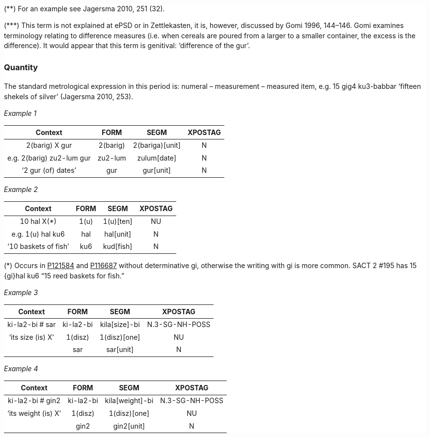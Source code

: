 (\*\*) For an example see Jagersma 2010, 251 (32).

(\*\*\*) This term is not explained at ePSD or in Zettlekasten, it is, however, discussed by Gomi 1996, 144–146. Gomi examines terminology relating to difference measures (i.e. when cereals are poured from a larger to a smaller container, the excess is the difference). It would appear that this term is genitival: ‘difference of the gur’.

### Quantity
The standard metrological expression in this period is: numeral –  measurement – measured item, e.g. 15 gig4 ku3-babbar ‘fifteen shekels of silver’ (Jagersma 2010, 253).

*Example 1*

|Context            |FORM                    |SEGM           |XPOSTAG     |
|:----------------:|:---------------------:|:-------------:|:-------------:|
|2(barig) X gur|2(barig)|2(bariga)[unit]|N|
|e.g. 2(barig) zu2-lum gur|zu2-lum|zulum[date]|N|
|‘2 gur (of) dates’|gur|gur[unit]|N|

*Example 2*

|Context            |FORM                    |SEGM           |XPOSTAG     |
|:----------------:|:---------------------:|:-------------:|:-------------:|
|10 hal X(\*)|1(u)|1(u)[ten]|NU|
|e.g. 1(u) hal ku6 |hal|hal[unit]|N|
|‘10 baskets of fish’|ku6|kud[fish]|N|

(\*) Occurs in [P121584](https://cdli.ucla.edu/P121584) and [P116687](https://cdli.ucla.edu/P116687) without determinative gi, otherwise the writing with gi is more common. SACT 2 #195 has 15 {gi}hal ku6 “15 reed baskets for fish.”


*Example 3*

|Context            |FORM                    |SEGM           |XPOSTAG     |
|:----------------:|:---------------------:|:-------------:|:-------------:|
|ki-la2-bi # sar|ki-la2-bi|kila[size]-bi|N.3-SG-NH-POSS|
|‘its size (is) X’|1(disz)|1(disz)[one]|NU|
|   |sar|sar[unit]|N|

*Example 4*

|Context            |FORM                    |SEGM           |XPOSTAG     |
|:----------------:|:---------------------:|:-------------:|:-------------:|
|ki-la2-bi # gin2|ki-la2-bi|kila[weight]-bi|N.3-SG-NH-POSS|
|‘its weight (is) X’|1(disz)|1(disz)[one]|NU|
|   |gin2|gin2[unit]|N|
